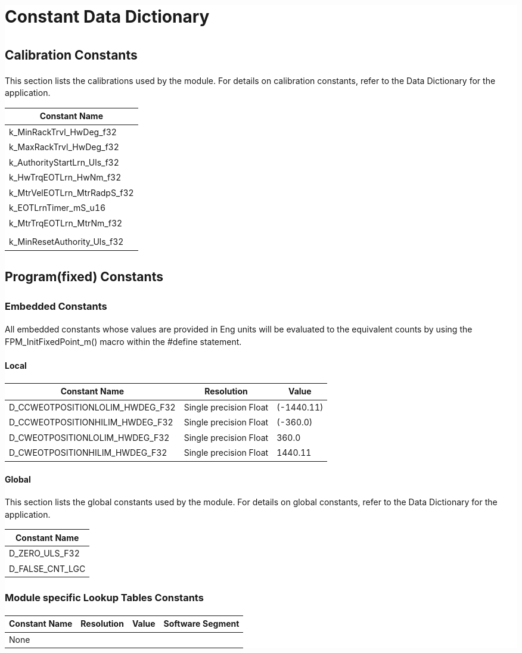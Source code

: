 # Constant Data Dictionary

## Calibration Constants

This section lists the calibrations used by the module. For details on
calibration constants, refer to the Data Dictionary for the application.

| Constant Name               |
|-----------------------------|
| k_MinRackTrvl_HwDeg_f32     |
| k_MaxRackTrvl_HwDeg_f32     |
| k_AuthorityStartLrn_Uls_f32 |
| k_HwTrqEOTLrn_HwNm_f32      |
| k_MtrVelEOTLrn_MtrRadpS_f32 |
| k_EOTLrnTimer_mS_u16        |
| k_MtrTrqEOTLrn_MtrNm_f32    |
|                             |
| k_MinResetAuthority_Uls_f32 |

## Program(fixed) Constants

### Embedded Constants

All embedded constants whose values are provided in Eng units will be
evaluated to the equivalent counts by using the FPM_InitFixedPoint_m()
macro within the \#define statement.

#### Local

| Constant Name                   | Resolution             | Value      |
|---------------------------------|------------------------|------------|
| D_CCWEOTPOSITIONLOLIM_HWDEG_F32 | Single precision Float | (-1440.11) |
| D_CCWEOTPOSITIONHILIM_HWDEG_F32 | Single precision Float | (-360.0)   |
| D_CWEOTPOSITIONLOLIM_HWDEG_F32  | Single precision Float | 360.0      |
| D_CWEOTPOSITIONHILIM_HWDEG_F32  | Single precision Float | 1440.11    |

#### Global

This section lists the global constants used by the module. For details
on global constants, refer to the Data Dictionary for the application.

| Constant Name   |
|-----------------|
| D_ZERO_ULS_F32  |
| D_FALSE_CNT_LGC |

### Module specific Lookup Tables Constants

| Constant Name | Resolution | Value | Software Segment |
|---------------|------------|-------|------------------|
| None          |            |       |                  |

